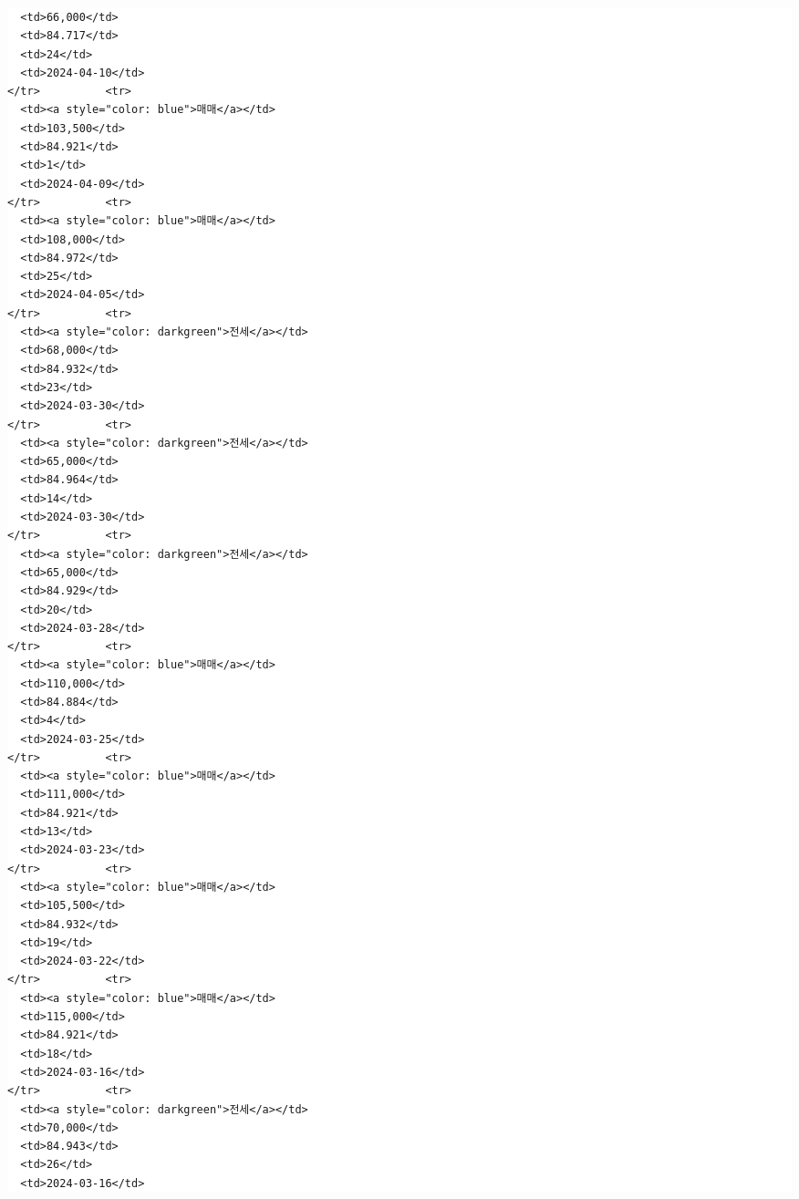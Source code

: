       <td>66,000</td>
      <td>84.717</td>
      <td>24</td>
      <td>2024-04-10</td>
    </tr>          <tr>
      <td><a style="color: blue">매매</a></td>
      <td>103,500</td>
      <td>84.921</td>
      <td>1</td>
      <td>2024-04-09</td>
    </tr>          <tr>
      <td><a style="color: blue">매매</a></td>
      <td>108,000</td>
      <td>84.972</td>
      <td>25</td>
      <td>2024-04-05</td>
    </tr>          <tr>
      <td><a style="color: darkgreen">전세</a></td>
      <td>68,000</td>
      <td>84.932</td>
      <td>23</td>
      <td>2024-03-30</td>
    </tr>          <tr>
      <td><a style="color: darkgreen">전세</a></td>
      <td>65,000</td>
      <td>84.964</td>
      <td>14</td>
      <td>2024-03-30</td>
    </tr>          <tr>
      <td><a style="color: darkgreen">전세</a></td>
      <td>65,000</td>
      <td>84.929</td>
      <td>20</td>
      <td>2024-03-28</td>
    </tr>          <tr>
      <td><a style="color: blue">매매</a></td>
      <td>110,000</td>
      <td>84.884</td>
      <td>4</td>
      <td>2024-03-25</td>
    </tr>          <tr>
      <td><a style="color: blue">매매</a></td>
      <td>111,000</td>
      <td>84.921</td>
      <td>13</td>
      <td>2024-03-23</td>
    </tr>          <tr>
      <td><a style="color: blue">매매</a></td>
      <td>105,500</td>
      <td>84.932</td>
      <td>19</td>
      <td>2024-03-22</td>
    </tr>          <tr>
      <td><a style="color: blue">매매</a></td>
      <td>115,000</td>
      <td>84.921</td>
      <td>18</td>
      <td>2024-03-16</td>
    </tr>          <tr>
      <td><a style="color: darkgreen">전세</a></td>
      <td>70,000</td>
      <td>84.943</td>
      <td>26</td>
      <td>2024-03-16</td>